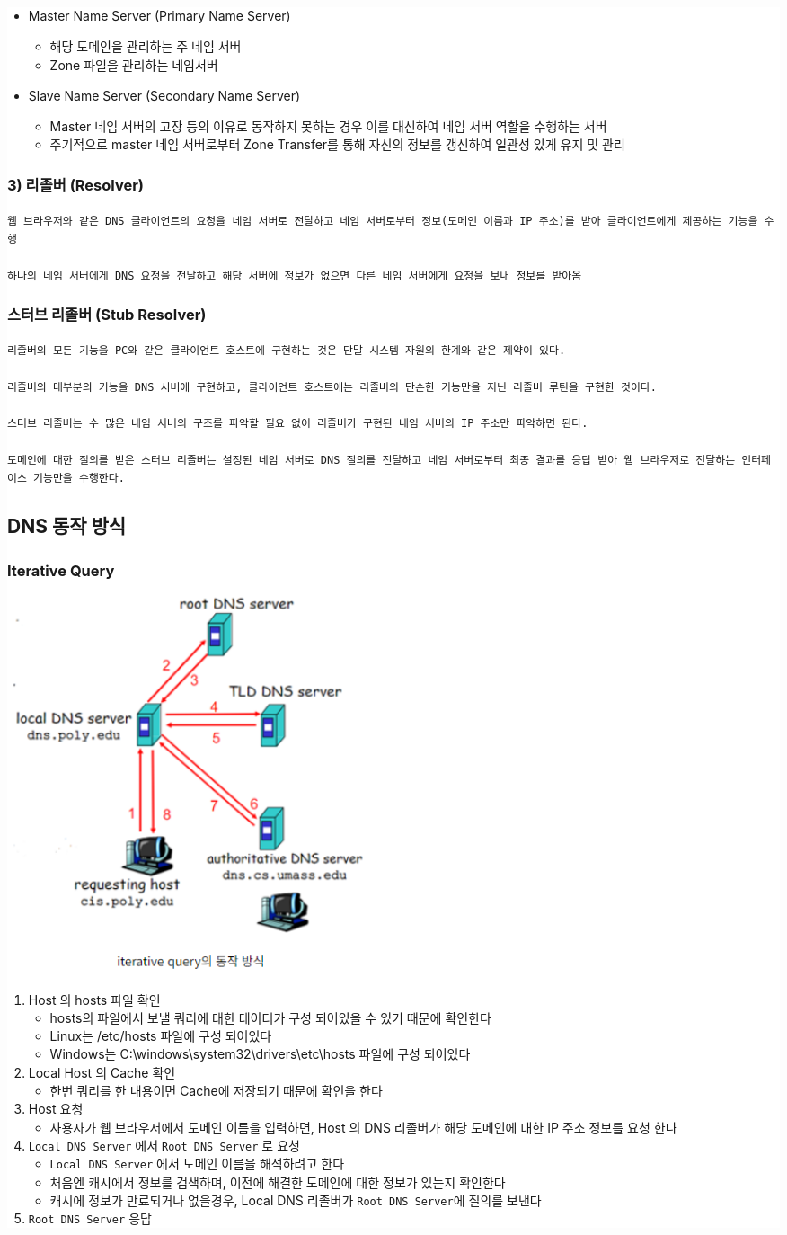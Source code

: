 - Master Name Server (Primary Name Server)
    - 해당 도메인을 관리하는 주 네임 서버
    - Zone 파일을 관리하는 네임서버

- Slave Name Server (Secondary Name Server)
    - Master 네임 서버의 고장 등의 이유로 동작하지 못하는 경우 이를 대신하여 네임 서버 역할을 수행하는 서버
    - 주기적으로 master 네임 서버로부터 Zone Transfer를 통해 자신의 정보를 갱신하여 일관성 있게 유지 및 관리

### 3\) 리졸버 (Resolver)
```
웹 브라우저와 같은 DNS 클라이언트의 요청을 네임 서버로 전달하고 네임 서버로부터 정보(도메인 이름과 IP 주소)를 받아 클라이언트에게 제공하는 기능을 수행

하나의 네임 서버에게 DNS 요청을 전달하고 해당 서버에 정보가 없으면 다른 네임 서버에게 요청을 보내 정보를 받아옴
```
### 스터브 리졸버 (Stub Resolver)
```
리졸버의 모든 기능을 PC와 같은 클라이언트 호스트에 구현하는 것은 단말 시스템 자원의 한계와 같은 제약이 있다.

리졸버의 대부분의 기능을 DNS 서버에 구현하고, 클라이언트 호스트에는 리졸버의 단순한 기능만을 지닌 리졸버 루틴을 구현한 것이다.

스터브 리졸버는 수 많은 네임 서버의 구조를 파악할 필요 없이 리졸버가 구현된 네임 서버의 IP 주소만 파악하면 된다.

도메인에 대한 질의를 받은 스터브 리졸버는 설정된 네임 서버로 DNS 질의를 전달하고 네임 서버로부터 최종 결과를 응답 받아 웹 브라우저로 전달하는 인터페이스 기능만을 수행한다.
```

## DNS 동작 방식

### Iterative Query
<img src="./Images/IterativeQuery.png" width="400">

1. Host 의 hosts 파일 확인
    - hosts의 파일에서 보낼 쿼리에 대한 데이터가 구성 되어있을 수 있기 때문에 확인한다
    - Linux는 /etc/hosts 파일에 구성 되어있다
    - Windows는 C:\windows\system32\drivers\etc\hosts 파일에 구성 되어있다
2. Local Host 의 Cache 확인
    - 한번 쿼리를 한 내용이면 Cache에 저장되기 때문에 확인을 한다
3. Host 요청
    - 사용자가 웹 브라우저에서 도메인 이름을 입력하면, Host 의 DNS 리졸버가 해당 도메인에 대한 IP 주소 정보를 요청 한다
4. `Local DNS Server` 에서 `Root DNS Server` 로 요청
    - `Local DNS Server` 에서 도메인 이름을 해석하려고 한다
    - 처음엔 캐시에서 정보를 검색하며, 이전에 해결한 도메인에 대한 정보가 있는지 확인한다
    - 캐시에 정보가 만료되거나 없을경우, Local DNS 리졸버가 `Root DNS Server`에 질의를 보낸다
5. `Root DNS Server` 응답